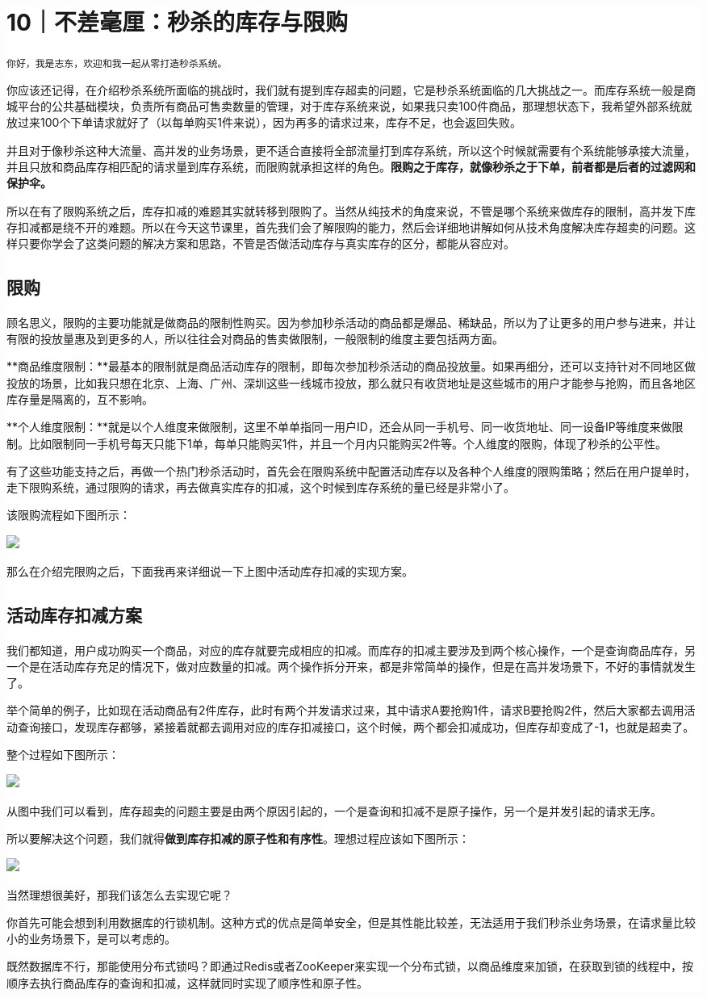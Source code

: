 # 10｜不差毫厘：秒杀的库存与限购

    你好，我是志东，欢迎和我一起从零打造秒杀系统。

你应该还记得，在介绍秒杀系统所面临的挑战时，我们就有提到库存超卖的问题，它是秒杀系统面临的几大挑战之一。而库存系统一般是商城平台的公共基础模块，负责所有商品可售卖数量的管理，对于库存系统来说，如果我只卖100件商品，那理想状态下，我希望外部系统就放过来100个下单请求就好了（以每单购买1件来说），因为再多的请求过来，库存不足，也会返回失败。

并且对于像秒杀这种大流量、高并发的业务场景，更不适合直接将全部流量打到库存系统，所以这个时候就需要有个系统能够承接大流量，并且只放和商品库存相匹配的请求量到库存系统，而限购就承担这样的角色。**限购之于库存，就像秒杀之于下单，前者都是后者的过滤网和保护伞。**

所以在有了限购系统之后，库存扣减的难题其实就转移到限购了。当然从纯技术的角度来说，不管是哪个系统来做库存的限制，高并发下库存扣减都是绕不开的难题。所以在今天这节课里，首先我们会了解限购的能力，然后会详细地讲解如何从技术角度解决库存超卖的问题。这样只要你学会了这类问题的解决方案和思路，不管是否做活动库存与真实库存的区分，都能从容应对。

## **限购**

顾名思义，限购的主要功能就是做商品的限制性购买。因为参加秒杀活动的商品都是爆品、稀缺品，所以为了让更多的用户参与进来，并让有限的投放量惠及到更多的人，所以往往会对商品的售卖做限制，一般限制的维度主要包括两方面。

**商品维度限制：**最基本的限制就是商品活动库存的限制，即每次参加秒杀活动的商品投放量。如果再细分，还可以支持针对不同地区做投放的场景，比如我只想在北京、上海、广州、深圳这些一线城市投放，那么就只有收货地址是这些城市的用户才能参与抢购，而且各地区库存量是隔离的，互不影响。

**个人维度限制：**就是以个人维度来做限制，这里不单单指同一用户ID，还会从同一手机号、同一收货地址、同一设备IP等维度来做限制。比如限制同一手机号每天只能下1单，每单只能购买1件，并且一个月内只能购买2件等。个人维度的限购，体现了秒杀的公平性。

有了这些功能支持之后，再做一个热门秒杀活动时，首先会在限购系统中配置活动库存以及各种个人维度的限购策略；然后在用户提单时，走下限购系统，通过限购的请求，再去做真实库存的扣减，这个时候到库存系统的量已经是非常小了。

该限购流程如下图所示：

![](https://static001.geekbang.org/resource/image/a7/b1/a755edd995f37468850dc23338bd53b1.jpg?wh=1234x732)

那么在介绍完限购之后，下面我再来详细说一下上图中活动库存扣减的实现方案。

## **活动库存扣减方案**

我们都知道，用户成功购买一个商品，对应的库存就要完成相应的扣减。而库存的扣减主要涉及到两个核心操作，一个是查询商品库存，另一个是在活动库存充足的情况下，做对应数量的扣减。两个操作拆分开来，都是非常简单的操作，但是在高并发场景下，不好的事情就发生了。

举个简单的例子，比如现在活动商品有2件库存，此时有两个并发请求过来，其中请求A要抢购1件，请求B要抢购2件，然后大家都去调用活动查询接口，发现库存都够，紧接着就都去调用对应的库存扣减接口，这个时候，两个都会扣减成功，但库存却变成了-1，也就是超卖了。

整个过程如下图所示：

![](https://static001.geekbang.org/resource/image/34/65/3432cfe3769def280f570ab27a550365.jpg?wh=1178x622)

从图中我们可以看到，库存超卖的问题主要是由两个原因引起的，一个是查询和扣减不是原子操作，另一个是并发引起的请求无序。

所以要解决这个问题，我们就得**做到库存扣减的原子性和有序性**。理想过程应该如下图所示：

![](https://static001.geekbang.org/resource/image/1e/31/1e42d6e7e2bb5efc95d789b71278c331.jpg?wh=1508x1060)

当然理想很美好，那我们该怎么去实现它呢？

你首先可能会想到利用数据库的行锁机制。这种方式的优点是简单安全，但是其性能比较差，无法适用于我们秒杀业务场景，在请求量比较小的业务场景下，是可以考虑的。

既然数据库不行，那能使用分布式锁吗？即通过Redis或者ZooKeeper来实现一个分布式锁，以商品维度来加锁，在获取到锁的线程中，按顺序去执行商品库存的查询和扣减，这样就同时实现了顺序性和原子性。
